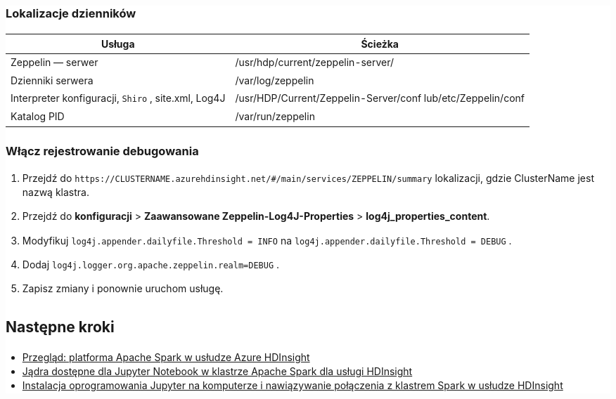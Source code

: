 ### <a name="log-locations"></a>Lokalizacje dzienników

|Usługa |Ścieżka |
|---|---|
|Zeppelin — serwer|/usr/hdp/current/zeppelin-server/|
|Dzienniki serwera|/var/log/zeppelin|
|Interpreter konfiguracji, `Shiro` , site.xml, Log4J|/usr/HDP/Current/Zeppelin-Server/conf lub/etc/Zeppelin/conf|
|Katalog PID|/var/run/zeppelin|

### <a name="enable-debug-logging"></a>Włącz rejestrowanie debugowania

1. Przejdź do `https://CLUSTERNAME.azurehdinsight.net/#/main/services/ZEPPELIN/summary` lokalizacji, gdzie ClusterName jest nazwą klastra.

1. Przejdź do **konfiguracji**  >  **Zaawansowane Zeppelin-Log4J-Properties**  >  **log4j_properties_content**.

1. Modyfikuj `log4j.appender.dailyfile.Threshold = INFO` na `log4j.appender.dailyfile.Threshold = DEBUG` .

1. Dodaj `log4j.logger.org.apache.zeppelin.realm=DEBUG` .

1. Zapisz zmiany i ponownie uruchom usługę.

## <a name="next-steps"></a>Następne kroki

* [Przegląd: platforma Apache Spark w usłudze Azure HDInsight](apache-spark-overview.md)
* [Jądra dostępne dla Jupyter Notebook w klastrze Apache Spark dla usługi HDInsight](apache-spark-jupyter-notebook-kernels.md)
* [Instalacja oprogramowania Jupyter na komputerze i nawiązywanie połączenia z klastrem Spark w usłudze HDInsight](apache-spark-jupyter-notebook-install-locally.md)
